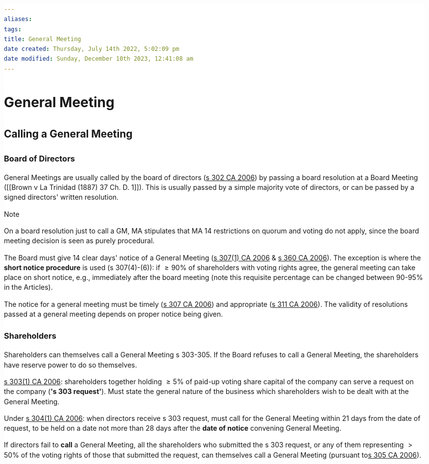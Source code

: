 ```yaml
---
aliases: 
tags: 
title: General Meeting
date created: Thursday, July 14th 2022, 5:02:09 pm
date modified: Sunday, December 10th 2023, 12:41:08 am
---
```


# General Meeting

## Calling a General Meeting

### Board of Directors

General Meetings are usually called by the board of directors ([s 302 CA 2006](https://www.legislation.gov.uk/ukpga/2006/46/section/302)) by passing a board resolution at a Board Meeting ([[Brown v La Trinidad (1887) 37 Ch. D. 1]]). This is usually passed by a simple majority vote of directors, or can be passed by a signed directors' written resolution.

> [!note]
> On a board resolution just to call a GM, MA stipulates that MA 14 restrictions on quorum and voting do not apply, since the board meeting decision is seen as purely procedural.

The Board must give 14 clear days' notice of a General Meeting ([s 307(1) CA 2006](https://www.legislation.gov.uk/ukpga/2006/46/section/307) & [s 360 CA 2006](https://www.legislation.gov.uk/ukpga/2006/46/section/360)). The exception is where the **short notice procedure** is used (s 307(4)-(6)): if $\geq 90\%$ of shareholders with voting rights agree, the general meeting can take place on short notice, e.g., immediately after the board meeting (note this requisite percentage can be changed between 90-95% in the Articles).

The notice for a general meeting must be timely ([s 307 CA 2006](https://www.legislation.gov.uk/ukpga/2006/46/section/307)) and appropriate ([s 311 CA 2006](https://www.legislation.gov.uk/ukpga/2006/46/section/311)). The validity of resolutions passed at a general meeting depends on proper notice being given.

### Shareholders

Shareholders can themselves call a General Meeting s 303-305. If the Board refuses to call a General Meeting, the shareholders have reserve power to do so themselves.

[s 303(1) CA 2006](https://www.legislation.gov.uk/ukpga/2006/46/section/303): shareholders together holding $\geq 5\%$ of paid-up voting share capital of the company can serve a request on the company (**'s 303 request'**). Must state the general nature of the business which shareholders wish to be dealt with at the General Meeting.

Under [s 304(1) CA 2006](https://www.legislation.gov.uk/ukpga/2006/46/section/304): when directors receive s 303 request, must call for the General Meeting within 21 days from the date of request, to be held on a date not more than 28 days after the **date of notice** convening General Meeting.

If directors fail to **call** a General Meeting, all the shareholders who submitted the s 303 request, or any of them representing $>50\%$ of the voting rights of those that submitted the request, can themselves call a General Meeting (pursuant to[s 305 CA 2006](https://www.legislation.gov.uk/ukpga/2006/46/section/305)).


[^1]: “Clear days” means the day the notice was given and the day of the meeting are discounted from calculation (s 360)